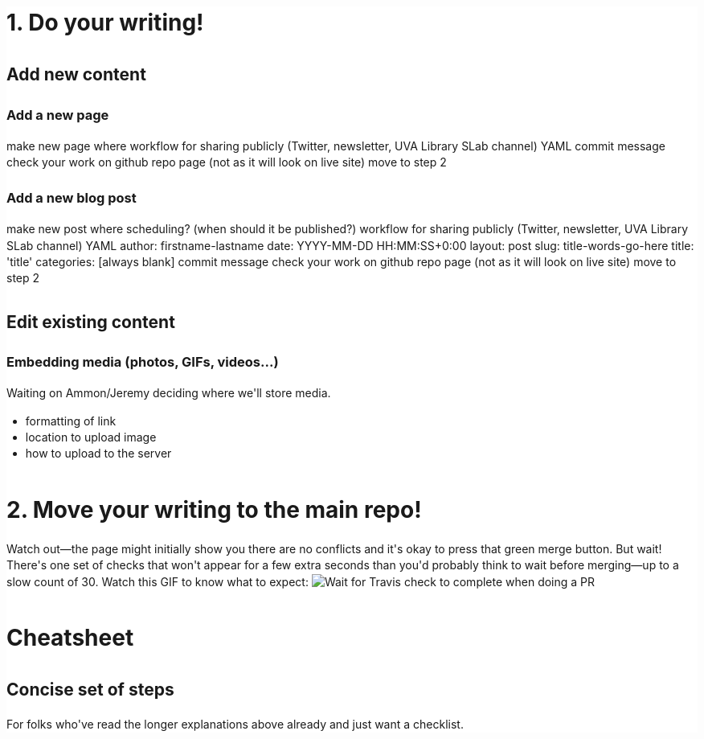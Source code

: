 # 1. Do your writing!
## Add new content

### Add a new page
make new page where
workflow for sharing publicly (Twitter, newsletter, UVA Library SLab channel)
YAML
commit message
check your work on github repo page (not as it will look on live site)
move to step 2

### Add a new blog post
make new post where
scheduling? (when should it be published?)
workflow for sharing publicly (Twitter, newsletter, UVA Library SLab channel)
YAML
	author: firstname-lastname
	date: YYYY-MM-DD HH:MM:SS+0:00
	layout: post
	slug: title-words-go-here
	title: 'title'
	categories: [always blank]
commit message
check your work on github repo page (not as it will look on live site)
move to step 2

## Edit existing content

### Embedding media (photos, GIFs, videos...)
Waiting on Ammon/Jeremy deciding where we'll store media.
- formatting of link  
- location to upload image  
- how to upload to the server  

# 2. Move your writing to the main repo!

Watch out—the page might initially show you there are no conflicts and it's okay to press that green merge button. But wait! There's one set of checks that won't appear for a few extra seconds than you'd probably think to wait before merging—up to a slow count of 30. Watch this GIF to know what to expect:
![Wait for Travis check to complete when doing a PR](docs-images/PR-wait-for-travis.gif)

# Cheatsheet
## Concise set of steps
For folks who've read the longer explanations above already and just want a checklist.
